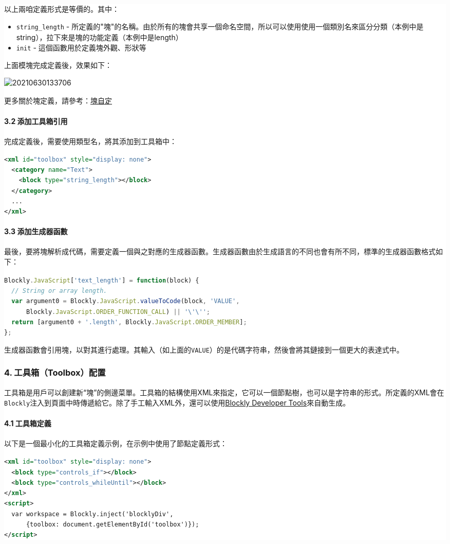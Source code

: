 以上兩咱定義形式是等價的。其中：

- `string_length` - 所定義的"塊"的名稱。由於所有的塊會共享一個命名空間，所以可以使用使用一個類別名來區分分類（本例中是string），拉下來是塊的功能定義（本例中是length）
- `init` - 這個函數用於定義塊外觀、形狀等

上面模塊完成定義後，效果如下：

![20210630133706](https://cdn.jsdelivr.net/gh/allen-5183/blog.allen5183.synology.me/images/20210630133706.png)

更多關於塊定義，請參考：[塊自定](https://itbilu.com/other/relate/Ek5ePdjdX.html#custom-block)

#### 3.2 添加工具箱引用

完成定義後，需要使用類型名，將其添加到工具箱中：

```xml
<xml id="toolbox" style="display: none">
  <category name="Text">
    <block type="string_length"></block>
  </category>
  ...
</xml>
```

#### 3.3 添加生成器函數

最後，要將塊解析成代碼，需要定義一個與之對應的生成器函數。生成器函數由於生成語言的不同也會有所不同，標準的生成器函數格式如下：

```javascript
Blockly.JavaScript['text_length'] = function(block) {
  // String or array length.
  var argument0 = Blockly.JavaScript.valueToCode(block, 'VALUE',
      Blockly.JavaScript.ORDER_FUNCTION_CALL) || '\'\'';
  return [argument0 + '.length', Blockly.JavaScript.ORDER_MEMBER];
};
```

生成器函數會引用塊，以對其進行處理。其輸入（如上面的`VALUE`）的是代碼字符串，然後會將其鏈接到一個更大的表達式中。

### 4. 工具箱（Toolbox）配置

工具箱是用戶可以創建新“塊”的側邊菜單。工具箱的結構使用XML來指定，它可以一個節點樹，也可以是字符串的形式。所定義的XML會在`Blockly`注入到頁面中時傳遞給它。除了手工輸入XML外，還可以使用[Blockly Developer Tools](https://itbilu.com/other/relate/Ek5ePdjdX.html#blockly-developer-tools)來自動生成。

#### 4.1 工具箱定義

以下是一個最小化的工具箱定義示例，在示例中使用了節點定義形式：

```xml
<xml id="toolbox" style="display: none">
  <block type="controls_if"></block>
  <block type="controls_whileUntil"></block>
</xml>
<script>
  var workspace = Blockly.inject('blocklyDiv',
      {toolbox: document.getElementById('toolbox')});
</script>
```
